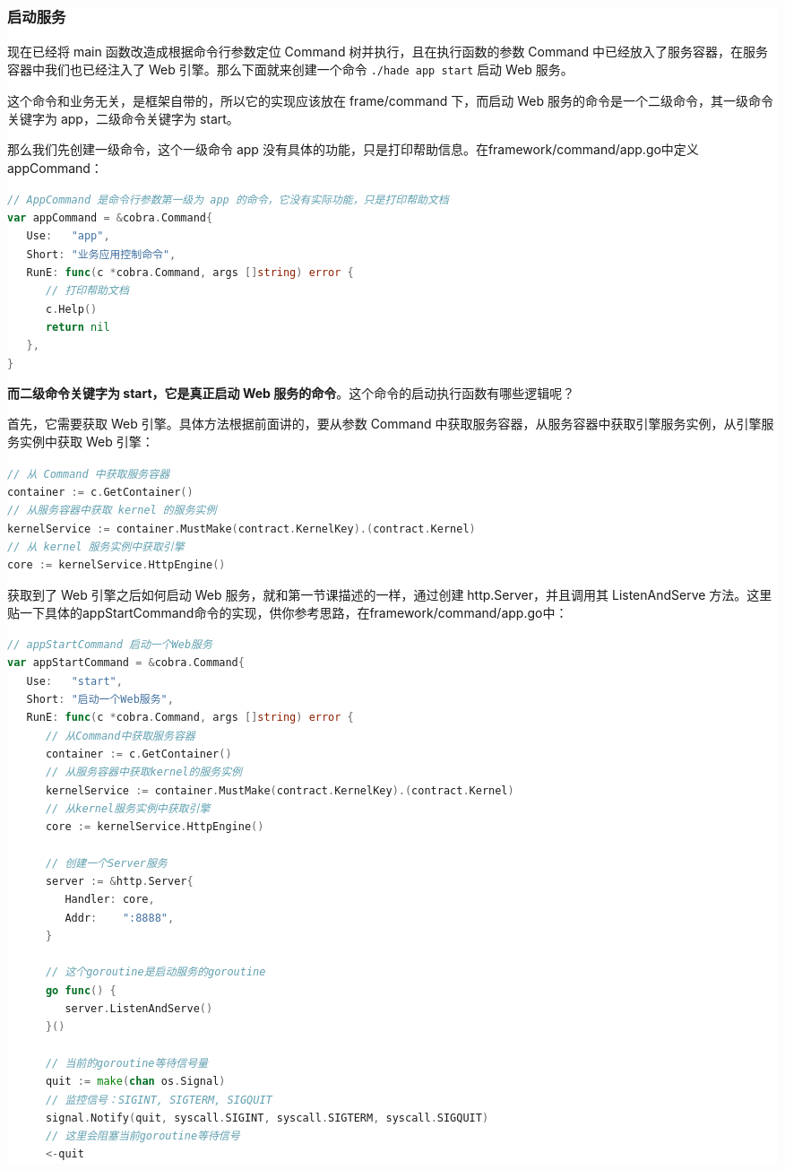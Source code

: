 ### 启动服务

现在已经将 main 函数改造成根据命令行参数定位 Command 树并执行，且在执行函数的参数 Command 中已经放入了服务容器，在服务容器中我们也已经注入了 Web 引擎。那么下面就来创建一个命令 `./hade app start` 启动 Web 服务。

这个命令和业务无关，是框架自带的，所以它的实现应该放在 frame/command 下，而启动 Web 服务的命令是一个二级命令，其一级命令关键字为 app，二级命令关键字为 start。

那么我们先创建一级命令，这个一级命令 app 没有具体的功能，只是打印帮助信息。在framework/command/app.go中定义appCommand：

```go
// AppCommand 是命令行参数第一级为 app 的命令，它没有实际功能，只是打印帮助文档
var appCommand = &cobra.Command{
   Use:   "app",
   Short: "业务应用控制命令",
   RunE: func(c *cobra.Command, args []string) error {
      // 打印帮助文档
      c.Help()
      return nil
   },
}
```

**而二级命令关键字为 start，它是真正启动 Web 服务的命令**。这个命令的启动执行函数有哪些逻辑呢？

首先，它需要获取 Web 引擎。具体方法根据前面讲的，要从参数 Command 中获取服务容器，从服务容器中获取引擎服务实例，从引擎服务实例中获取 Web 引擎：

```go
// 从 Command 中获取服务容器
container := c.GetContainer()
// 从服务容器中获取 kernel 的服务实例
kernelService := container.MustMake(contract.KernelKey).(contract.Kernel)
// 从 kernel 服务实例中获取引擎
core := kernelService.HttpEngine()
```

获取到了 Web 引擎之后如何启动 Web 服务，就和第一节课描述的一样，通过创建 http.Server，并且调用其 ListenAndServe 方法。这里贴一下具体的appStartCommand命令的实现，供你参考思路，在framework/command/app.go中：

```go
// appStartCommand 启动一个Web服务
var appStartCommand = &cobra.Command{
   Use:   "start",
   Short: "启动一个Web服务",
   RunE: func(c *cobra.Command, args []string) error {
      // 从Command中获取服务容器
      container := c.GetContainer()
      // 从服务容器中获取kernel的服务实例
      kernelService := container.MustMake(contract.KernelKey).(contract.Kernel)
      // 从kernel服务实例中获取引擎
      core := kernelService.HttpEngine()

      // 创建一个Server服务
      server := &http.Server{
         Handler: core,
         Addr:    ":8888",
      }

      // 这个goroutine是启动服务的goroutine
      go func() {
         server.ListenAndServe()
      }()

      // 当前的goroutine等待信号量
      quit := make(chan os.Signal)
      // 监控信号：SIGINT, SIGTERM, SIGQUIT
      signal.Notify(quit, syscall.SIGINT, syscall.SIGTERM, syscall.SIGQUIT)
      // 这里会阻塞当前goroutine等待信号
      <-quit
```
